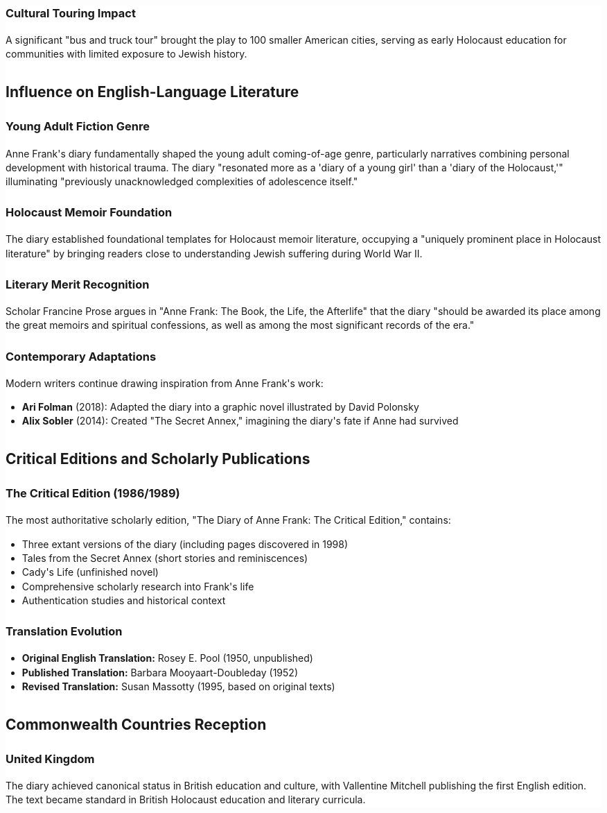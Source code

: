 ### Cultural Touring Impact
A significant "bus and truck tour" brought the play to 100 smaller American cities, serving as early Holocaust education for communities with limited exposure to Jewish history.

## Influence on English-Language Literature

### Young Adult Fiction Genre
Anne Frank's diary fundamentally shaped the young adult coming-of-age genre, particularly narratives combining personal development with historical trauma. The diary "resonated more as a 'diary of a young girl' than a 'diary of the Holocaust,'" illuminating "previously unacknowledged complexities of adolescence itself."

### Holocaust Memoir Foundation
The diary established foundational templates for Holocaust memoir literature, occupying a "uniquely prominent place in Holocaust literature" by bringing readers close to understanding Jewish suffering during World War II.

### Literary Merit Recognition
Scholar Francine Prose argues in "Anne Frank: The Book, the Life, the Afterlife" that the diary "should be awarded its place among the great memoirs and spiritual confessions, as well as among the most significant records of the era."

### Contemporary Adaptations
Modern writers continue drawing inspiration from Anne Frank's work:
- **Ari Folman** (2018): Adapted the diary into a graphic novel illustrated by David Polonsky
- **Alix Sobler** (2014): Created "The Secret Annex," imagining the diary's fate if Anne had survived

## Critical Editions and Scholarly Publications

### The Critical Edition (1986/1989)
The most authoritative scholarly edition, "The Diary of Anne Frank: The Critical Edition," contains:
- Three extant versions of the diary (including pages discovered in 1998)
- Tales from the Secret Annex (short stories and reminiscences)
- Cady's Life (unfinished novel)
- Comprehensive scholarly research into Frank's life
- Authentication studies and historical context

### Translation Evolution
- **Original English Translation:** Rosey E. Pool (1950, unpublished)
- **Published Translation:** Barbara Mooyaart-Doubleday (1952)
- **Revised Translation:** Susan Massotty (1995, based on original texts)

## Commonwealth Countries Reception

### United Kingdom
The diary achieved canonical status in British education and culture, with Vallentine Mitchell publishing the first English edition. The text became standard in British Holocaust education and literary curricula.
